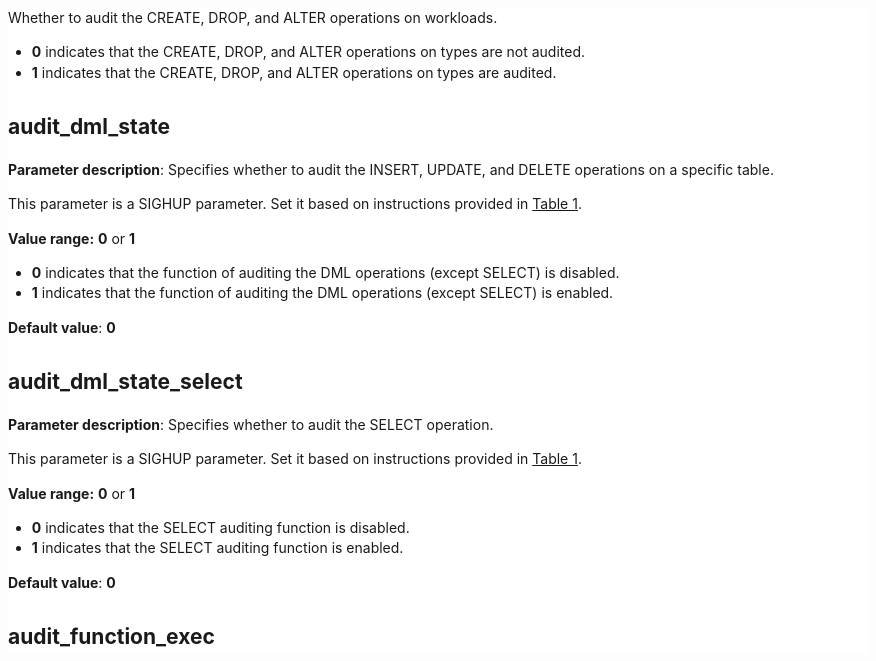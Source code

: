 <td class="cellrowborder" valign="top" width="34.64%" headers="mcps1.2.4.1.2 "><p id="en-us_topic_0242371537_en-us_topic_0237124747_p678114121210"><a name="en-us_topic_0242371537_en-us_topic_0237124747_p678114121210"></a><a name="en-us_topic_0242371537_en-us_topic_0237124747_p678114121210"></a>Whether to audit the CREATE, DROP, and ALTER operations on workloads.</p>
</td>
<td class="cellrowborder" valign="top" width="47.13%" headers="mcps1.2.4.1.3 "><a name="en-us_topic_0242371537_en-us_topic_0237124747_ul2222131763217"></a><a name="en-us_topic_0242371537_en-us_topic_0237124747_ul2222131763217"></a><ul id="en-us_topic_0242371537_en-us_topic_0237124747_ul2222131763217"><li><strong id="en-us_topic_0242371537_b52743201863"><a name="en-us_topic_0242371537_b52743201863"></a><a name="en-us_topic_0242371537_b52743201863"></a>0</strong> indicates that the CREATE, DROP, and ALTER operations on types are not audited.</li><li><strong id="en-us_topic_0242371537_b89451520365"><a name="en-us_topic_0242371537_b89451520365"></a><a name="en-us_topic_0242371537_b89451520365"></a>1</strong> indicates that the CREATE, DROP, and ALTER operations on types are audited.</li></ul>
</td>
</tr>
</tbody>
</table>

## audit\_dml\_state<a name="en-us_topic_0242371537_en-us_topic_0237124747_en-us_topic_0059777487_s761d19195b7b48e0b74f40375efd4ea7"></a>

**Parameter description**: Specifies whether to audit the INSERT, UPDATE, and DELETE operations on a specific table.

This parameter is a SIGHUP parameter. Set it based on instructions provided in  [Table 1](resetting-parameters.md#en-us_topic_0242370406_en-us_topic_0237121562_en-us_topic_0059777490_t91a6f212010f4503b24d7943aed6d846).

**Value range:** **0**  or  **1**

-   **0**  indicates that the function of auditing the DML operations \(except SELECT\) is disabled.
-   **1**  indicates that the function of auditing the DML operations \(except SELECT\) is enabled.

**Default value**:  **0**

## audit\_dml\_state\_select<a name="en-us_topic_0242371537_en-us_topic_0237124747_en-us_topic_0059777487_sdfed1641d0c54ed7bf034d9207ad4fc2"></a>

**Parameter description**: Specifies whether to audit the SELECT operation.

This parameter is a SIGHUP parameter. Set it based on instructions provided in  [Table 1](resetting-parameters.md#en-us_topic_0242370406_en-us_topic_0237121562_en-us_topic_0059777490_t91a6f212010f4503b24d7943aed6d846).

**Value range:** **0**  or  **1**

-   **0**  indicates that the SELECT auditing function is disabled.
-   **1**  indicates that the SELECT auditing function is enabled.

**Default value**:  **0**

## audit\_function\_exec<a name="en-us_topic_0242371537_en-us_topic_0237124747_en-us_topic_0059777487_sfdce4770ba2543668b1e7d24d2738c13"></a>
